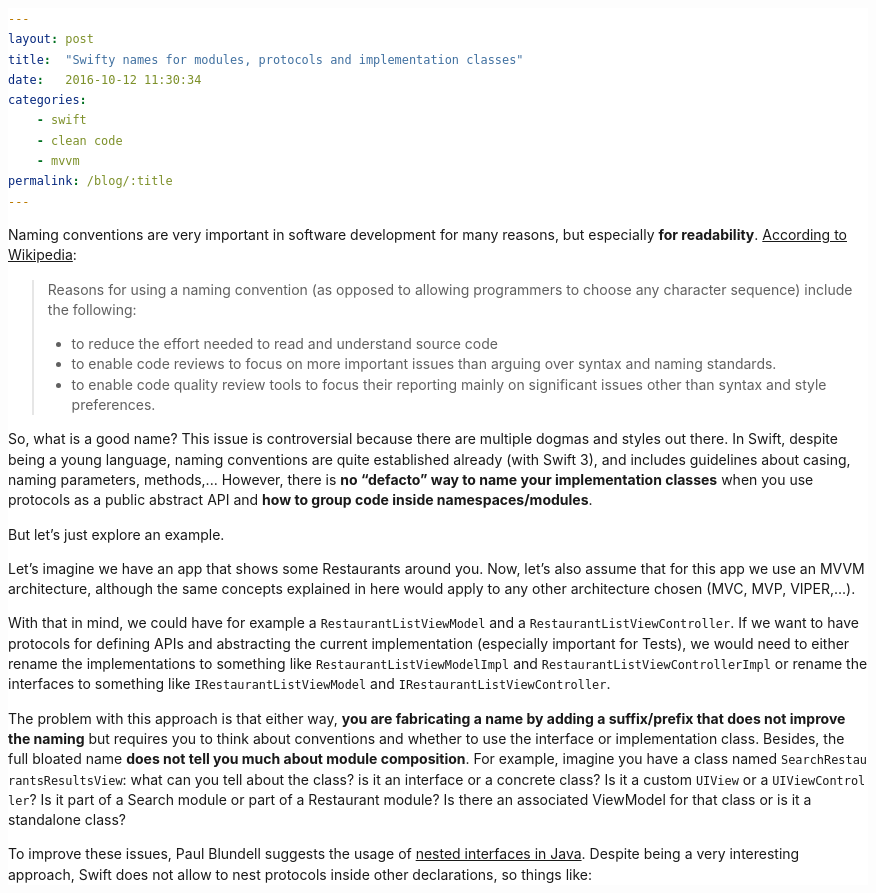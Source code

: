 ```yaml
---
layout: post
title:  "Swifty names for modules, protocols and implementation classes"
date:   2016-10-12 11:30:34
categories:  
    - swift
    - clean code 
    - mvvm
permalink: /blog/:title
---
```


Naming conventions are very important in software development for many reasons, but especially **for readability**. [According to Wikipedia](https://en.wikipedia.org/wiki/Naming_convention_(programming)): 

> Reasons for using a naming convention (as opposed to allowing programmers to choose any character sequence) include the following:
>
> *  to reduce the effort needed to read and understand source code
> *  to enable code reviews to focus on more important issues than arguing over syntax and naming standards.
> *  to enable code quality review tools to focus their reporting mainly on significant issues other than syntax and style preferences.

So, what is a good name? This issue is controversial because there are multiple dogmas and styles out there. In Swift, despite being a young language, naming conventions are quite established already (with Swift 3), and includes guidelines about casing, naming parameters, methods,... However, there is **no “defacto” way to name your implementation classes** when you use protocols as a public abstract API and **how to group code inside namespaces/modules**. 

But let’s just explore an example.

Let’s imagine we have an app that shows some Restaurants around you. Now, let’s also assume that for this app we use an MVVM architecture, although the same concepts explained in here would apply to any other architecture chosen (MVC, MVP, VIPER,...).

With that in mind, we could have for example a `RestaurantListViewModel` and a `RestaurantListViewController`. If we want to have protocols for defining APIs and abstracting the current implementation (especially important for Tests), we would need to either rename the implementations to something like `RestaurantListViewModelImpl` and `RestaurantListViewControllerImpl` or rename the interfaces to something like `IRestaurantListViewModel` and `IRestaurantListViewController`. 

The problem with this approach is that either way, **you are fabricating a name by adding a suffix/prefix that does not improve the naming** but requires you to think about conventions and whether to use the interface or implementation class. Besides, the full bloated name **does not tell you much about module composition**. For example, imagine you have a class named `SearchRestaurantsResultsView`: what can you tell about the class? is it an interface or a concrete class? Is it a custom `UIView` or a `UIViewController`? Is it part of a Search module or part of a Restaurant module? Is there an associated ViewModel for that class or is it a standalone class?

To improve these issues, Paul Blundell suggests the usage of [nested interfaces in Java](https://www.novoda.com/blog/better-class-naming/). Despite being a very interesting approach, Swift does not allow to nest protocols inside other declarations, so things like:
